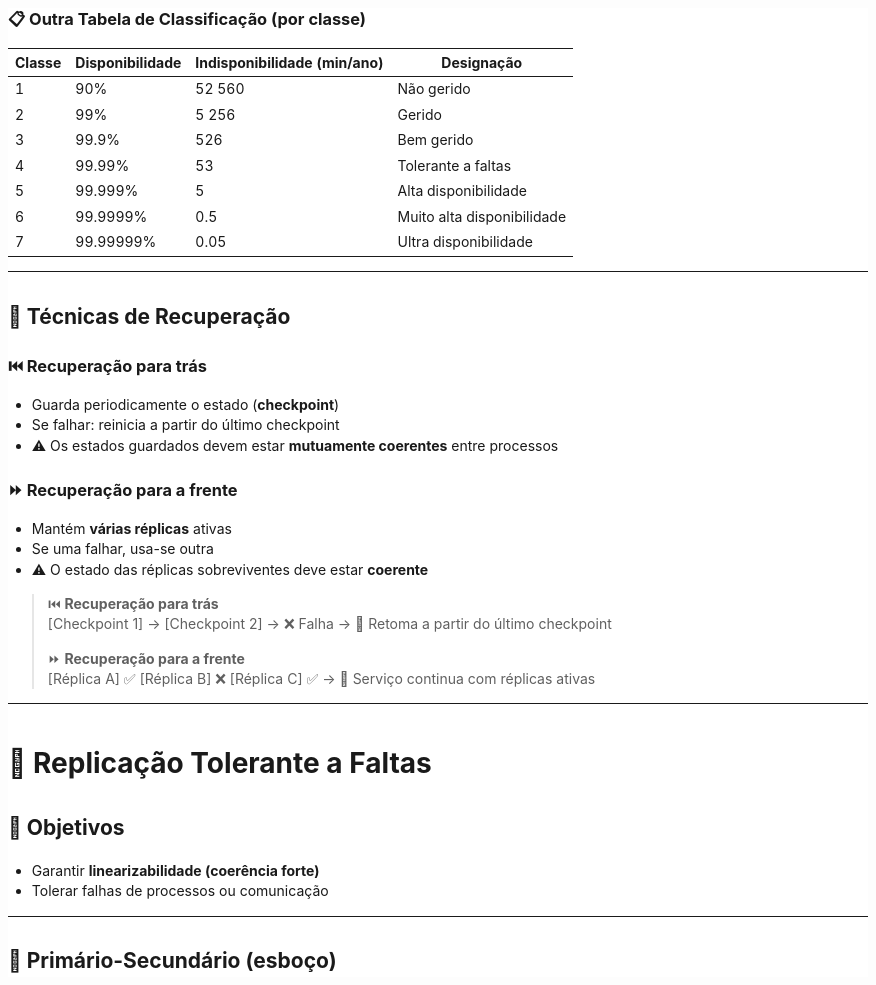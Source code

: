 
### 📋 Outra Tabela de Classificação (por classe)

| Classe | Disponibilidade | Indisponibilidade (min/ano) | Designação                 |
| ------ | --------------- | --------------------------- | -------------------------- |
| 1      | 90%             | 52 560                      | Não gerido                 |
| 2      | 99%             | 5 256                       | Gerido                     |
| 3      | 99.9%           | 526                         | Bem gerido                 |
| 4      | 99.99%          | 53                          | Tolerante a faltas         |
| 5      | 99.999%         | 5                           | Alta disponibilidade       |
| 6      | 99.9999%        | 0.5                         | Muito alta disponibilidade |
| 7      | 99.99999%       | 0.05                        | Ultra disponibilidade      |

---

## 🔁 Técnicas de Recuperação

### ⏮️ Recuperação para trás

-   Guarda periodicamente o estado (**checkpoint**)
-   Se falhar: reinicia a partir do último checkpoint
-   ⚠️ Os estados guardados devem estar **mutuamente coerentes** entre processos

### ⏩ Recuperação para a frente

-   Mantém **várias réplicas** ativas
-   Se uma falhar, usa-se outra
-   ⚠️ O estado das réplicas sobreviventes deve estar **coerente**

> ⏮️ **Recuperação para trás**  
> [Checkpoint 1] → [Checkpoint 2] → ❌ Falha → 🔁 Retoma a partir do último checkpoint
>
> ⏩ **Recuperação para a frente**  
> [Réplica A] ✅ [Réplica B] ❌ [Réplica C] ✅ → 🔁 Serviço continua com réplicas ativas

---

# 🧬 Replicação Tolerante a Faltas

## 🎯 Objetivos

-   Garantir **linearizabilidade (coerência forte)**
-   Tolerar falhas de processos ou comunicação

---

## 👑 Primário-Secundário (esboço)
